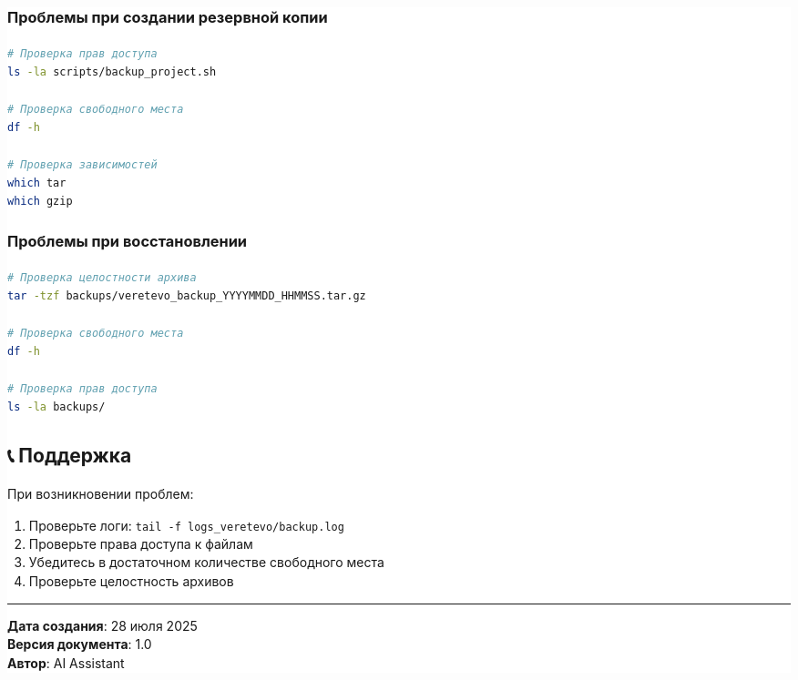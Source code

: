 ### Проблемы при создании резервной копии

```bash
# Проверка прав доступа
ls -la scripts/backup_project.sh

# Проверка свободного места
df -h

# Проверка зависимостей
which tar
which gzip
```

### Проблемы при восстановлении

```bash
# Проверка целостности архива
tar -tzf backups/veretevo_backup_YYYYMMDD_HHMMSS.tar.gz

# Проверка свободного места
df -h

# Проверка прав доступа
ls -la backups/
```

## 📞 Поддержка

При возникновении проблем:

1. Проверьте логи: `tail -f logs_veretevo/backup.log`
2. Проверьте права доступа к файлам
3. Убедитесь в достаточном количестве свободного места
4. Проверьте целостность архивов

---

**Дата создания**: 28 июля 2025  
**Версия документа**: 1.0  
**Автор**: AI Assistant 